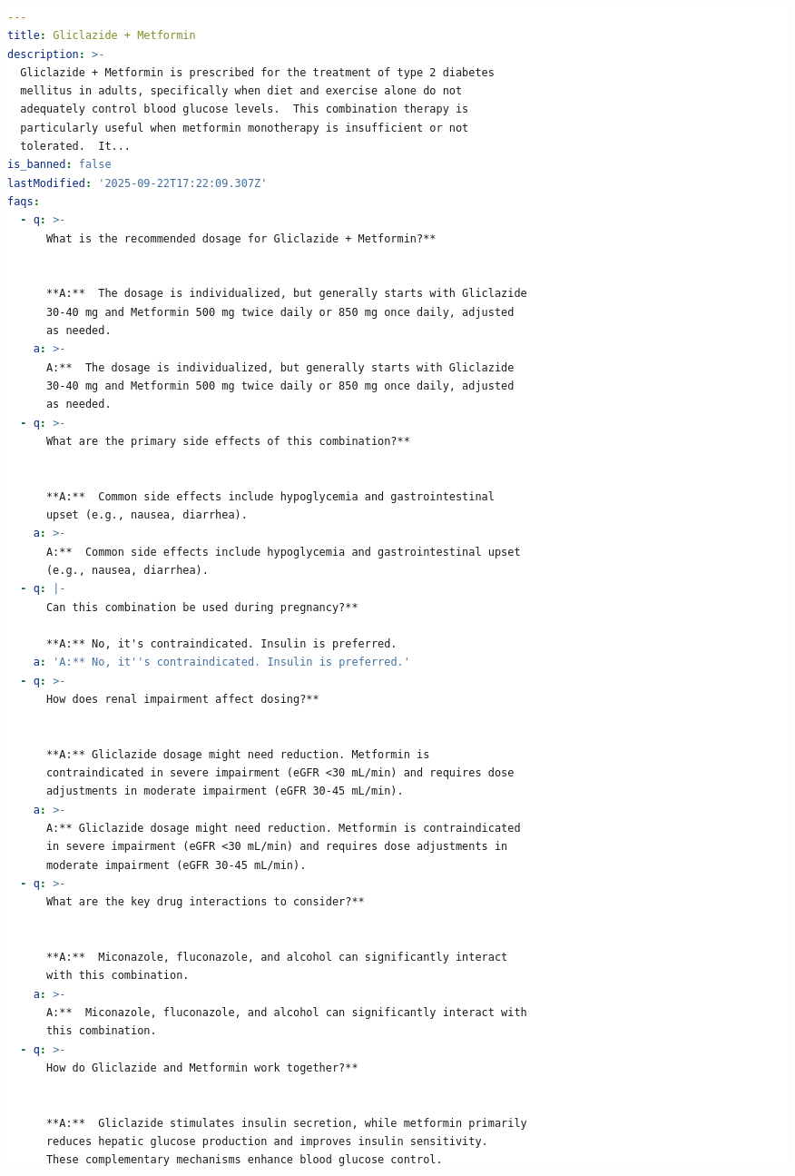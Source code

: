 ```yaml
---
title: Gliclazide + Metformin
description: >-
  Gliclazide + Metformin is prescribed for the treatment of type 2 diabetes
  mellitus in adults, specifically when diet and exercise alone do not
  adequately control blood glucose levels.  This combination therapy is
  particularly useful when metformin monotherapy is insufficient or not
  tolerated.  It...
is_banned: false
lastModified: '2025-09-22T17:22:09.307Z'
faqs:
  - q: >-
      What is the recommended dosage for Gliclazide + Metformin?**


      **A:**  The dosage is individualized, but generally starts with Gliclazide
      30-40 mg and Metformin 500 mg twice daily or 850 mg once daily, adjusted
      as needed.
    a: >-
      A:**  The dosage is individualized, but generally starts with Gliclazide
      30-40 mg and Metformin 500 mg twice daily or 850 mg once daily, adjusted
      as needed.
  - q: >-
      What are the primary side effects of this combination?**


      **A:**  Common side effects include hypoglycemia and gastrointestinal
      upset (e.g., nausea, diarrhea).
    a: >-
      A:**  Common side effects include hypoglycemia and gastrointestinal upset
      (e.g., nausea, diarrhea).
  - q: |-
      Can this combination be used during pregnancy?**

      **A:** No, it's contraindicated. Insulin is preferred.
    a: 'A:** No, it''s contraindicated. Insulin is preferred.'
  - q: >-
      How does renal impairment affect dosing?**


      **A:** Gliclazide dosage might need reduction. Metformin is
      contraindicated in severe impairment (eGFR <30 mL/min) and requires dose
      adjustments in moderate impairment (eGFR 30-45 mL/min).
    a: >-
      A:** Gliclazide dosage might need reduction. Metformin is contraindicated
      in severe impairment (eGFR <30 mL/min) and requires dose adjustments in
      moderate impairment (eGFR 30-45 mL/min).
  - q: >-
      What are the key drug interactions to consider?**


      **A:**  Miconazole, fluconazole, and alcohol can significantly interact
      with this combination.
    a: >-
      A:**  Miconazole, fluconazole, and alcohol can significantly interact with
      this combination.
  - q: >-
      How do Gliclazide and Metformin work together?**


      **A:**  Gliclazide stimulates insulin secretion, while metformin primarily
      reduces hepatic glucose production and improves insulin sensitivity. 
      These complementary mechanisms enhance blood glucose control.
```